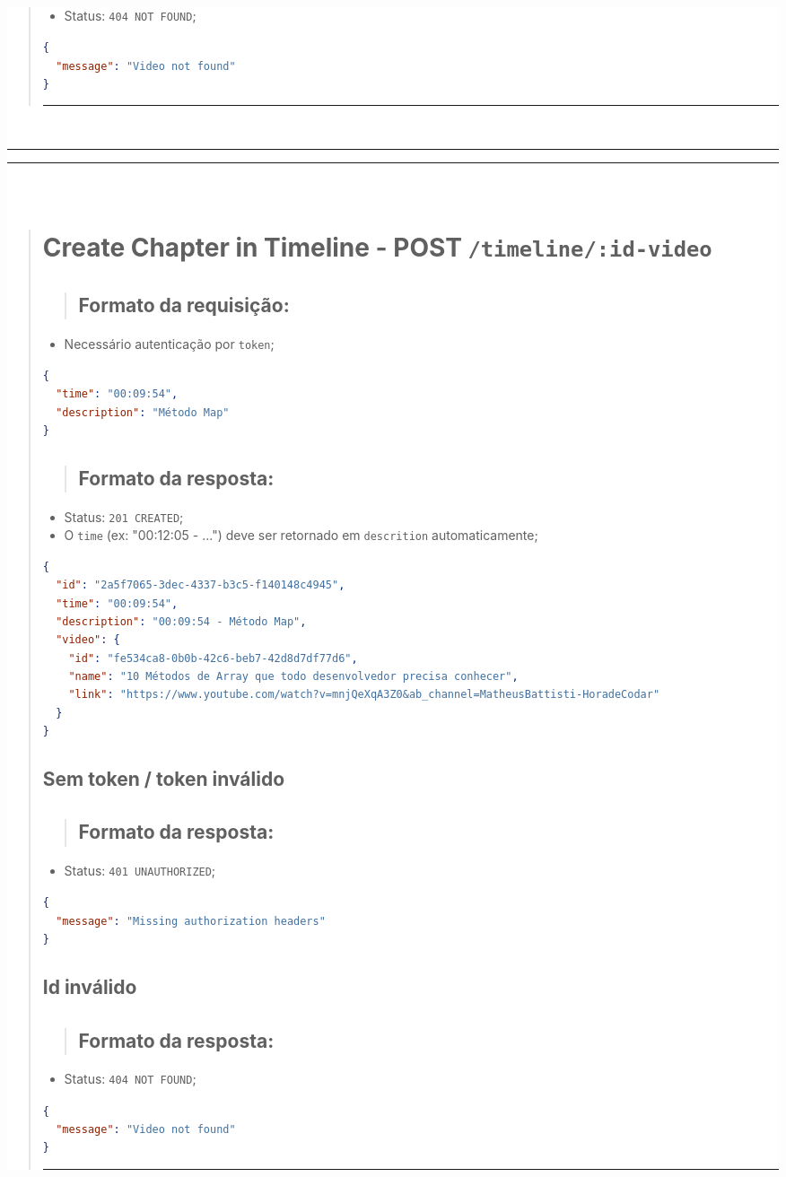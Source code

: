 > * Status: `404 NOT FOUND`;
>
>```json
> {
>   "message": "Video not found"
> }
>```
>---

<br>

---
---

<br>

> # Create Chapter in Timeline - POST `/timeline/:id-video`
>> ## Formato da requisição:
>
> * Necessário autenticação por `token`;
>
>```json
> {
>   "time": "00:09:54",
>   "description": "Método Map"
> }
>```
>> ## Formato da resposta:
>
> * Status: `201 CREATED`;
> * O `time` (ex: "00:12:05 - ...") deve ser retornado em `descrition` automaticamente;
>
>```json
> {
>   "id": "2a5f7065-3dec-4337-b3c5-f140148c4945",
>   "time": "00:09:54",
>   "description": "00:09:54 - Método Map",
>   "video": {
>     "id": "fe534ca8-0b0b-42c6-beb7-42d8d7df77d6",
>     "name": "10 Métodos de Array que todo desenvolvedor precisa conhecer",
>     "link": "https://www.youtube.com/watch?v=mnjQeXqA3Z0&ab_channel=MatheusBattisti-HoradeCodar"
>   }
> }
>```
> ## Sem token / token inválido
>> ## Formato da resposta:
>
> * Status: `401 UNAUTHORIZED`;
>
>```json
> {
>   "message": "Missing authorization headers"
> }
>```
> ## Id inválido
>> ## Formato da resposta:
>
> * Status: `404 NOT FOUND`;
>```json
> {
>   "message": "Video not found"
> }
>```
>---
